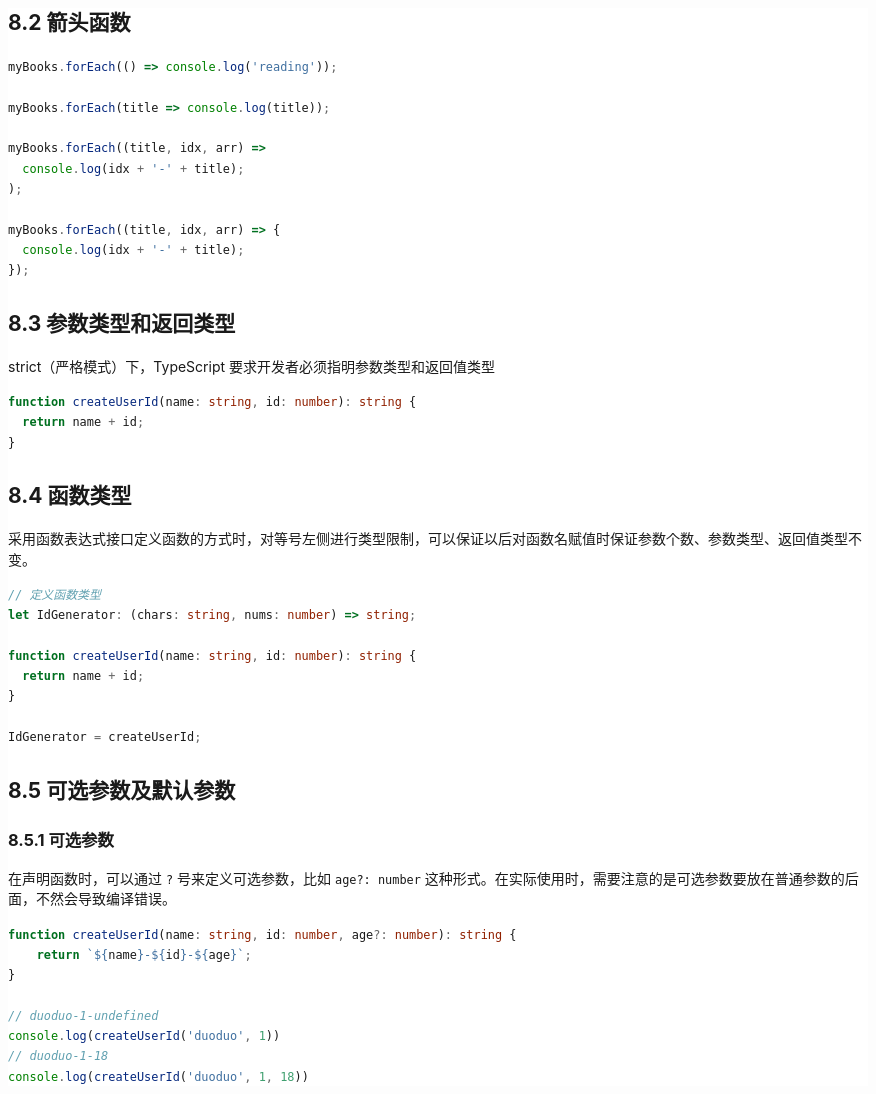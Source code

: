 ## 8.2 箭头函数

```ts
myBooks.forEach(() => console.log('reading'));

myBooks.forEach(title => console.log(title));

myBooks.forEach((title, idx, arr) =>
  console.log(idx + '-' + title);
);

myBooks.forEach((title, idx, arr) => {
  console.log(idx + '-' + title);
});
```

## 8.3 参数类型和返回类型

strict（严格模式）下，TypeScript 要求开发者必须指明参数类型和返回值类型

```ts
function createUserId(name: string, id: number): string {
  return name + id;
}
```

## 8.4 函数类型

采用函数表达式接口定义函数的方式时，对等号左侧进行类型限制，可以保证以后对函数名赋值时保证参数个数、参数类型、返回值类型不变。

```ts
// 定义函数类型
let IdGenerator: (chars: string, nums: number) => string;

function createUserId(name: string, id: number): string {
  return name + id;
}

IdGenerator = createUserId;
```

## 8.5 可选参数及默认参数

### 8.5.1 可选参数

在声明函数时，可以通过 `?` 号来定义可选参数，比如 `age?: number` 这种形式。在实际使用时，需要注意的是可选参数要放在普通参数的后面，不然会导致编译错误。

```ts
function createUserId(name: string, id: number, age?: number): string {  
    return `${name}-${id}-${age}`;  
}  

// duoduo-1-undefined  
console.log(createUserId('duoduo', 1))
// duoduo-1-18
console.log(createUserId('duoduo', 1, 18))
```
